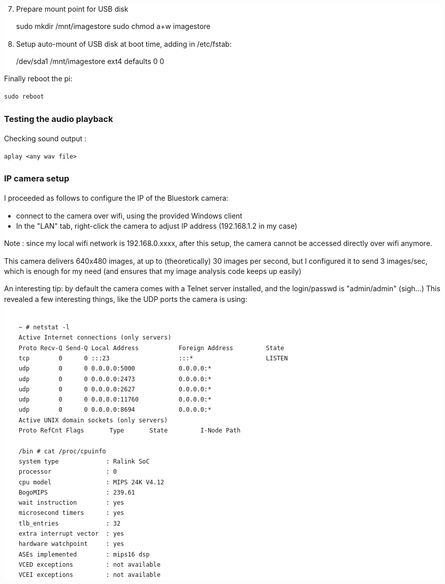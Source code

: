 7) Prepare mount point for USB disk
	
	sudo mkdir /mnt/imagestore
	sudo chmod a+w imagestore

8) Setup auto-mount of USB disk at boot time, adding in /etc/fstab:

	/dev/sda1 /mnt/imagestore ext4 defaults 0 0

Finally reboot the pi:
 
    sudo reboot

### Testing the audio playback

Checking sound output :

    aplay <any wav file>

### IP camera setup

I proceeded as follows to configure the IP of the Bluestork camera:

* connect to the camera over wifi, using the provided Windows client
* In the "LAN" tab, right-click the camera to adjust IP address (192.168.1.2 in my case)

Note : since my local wifi network is 192.168.0.xxxx, after this setup, the camera cannot be accessed directly over wifi anymore.

This camera delivers 640x480 images, at up to (theoretically) 30 images per second, but I configured it to send 3 images/sec, which is enough for my need (and ensures that my image analysis code keeps up easily)

An interesting tip: by default the camera comes with a Telnet server installed, and the login/passwd is "admin/admin" (sigh...) 
This revealed a few interesting things, like the UDP ports the camera is using:

<pre><code>
	~ # netstat -l
	Active Internet connections (only servers)
	Proto Recv-Q Send-Q Local Address           Foreign Address         State
	tcp        0      0 :::23                   :::*                    LISTEN
	udp        0      0 0.0.0.0:5000            0.0.0.0:*
	udp        0      0 0.0.0.0:2473            0.0.0.0:*
	udp        0      0 0.0.0.0:2627            0.0.0.0:*
	udp        0      0 0.0.0.0:11760           0.0.0.0:*
	udp        0      0 0.0.0.0:8694            0.0.0.0:*
	Active UNIX domain sockets (only servers)
	Proto RefCnt Flags       Type       State         I-Node Path

	/bin # cat /proc/cpuinfo
	system type             : Ralink SoC
	processor               : 0
	cpu model               : MIPS 24K V4.12
	BogoMIPS                : 239.61
	wait instruction        : yes
	microsecond timers      : yes
	tlb_entries             : 32
	extra interrupt vector  : yes
	hardware watchpoint     : yes
	ASEs implemented        : mips16 dsp
	VCED exceptions         : not available
	VCEI exceptions         : not available
</code></pre>
